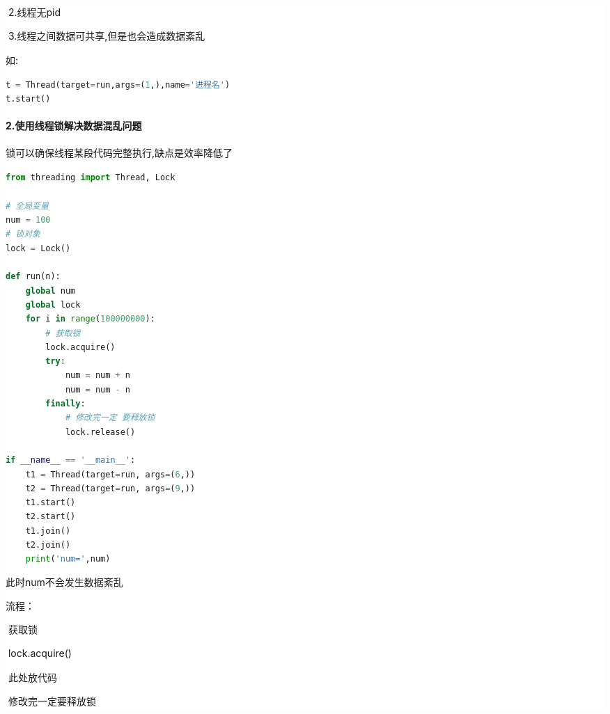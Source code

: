 ​	2.线程无pid

​	3.线程之间数据可共享,但是也会造成数据紊乱	

如:

```python
t = Thread(target=run,args=(1,),name='进程名')
t.start()
```

#### 2.使用线程锁解决数据混乱问题

锁可以确保线程某段代码完整执行,缺点是效率降低了

```python
from threading import Thread, Lock

# 全局变量
num = 100
# 锁对象
lock = Lock()

def run(n):
    global num
    global lock
    for i in range(100000000):
        # 获取锁
        lock.acquire()
        try:
            num = num + n
            num = num - n
        finally:
            # 修改完一定 要释放锁
            lock.release()

if __name__ == '__main__':
    t1 = Thread(target=run, args=(6,))
    t2 = Thread(target=run, args=(9,))
    t1.start()
    t2.start()
    t1.join()
    t2.join()
    print('num=',num)
```

此时num不会发生数据紊乱

流程：

​	获取锁

​	lock.acquire()

​	此处放代码

​	修改完一定要释放锁
